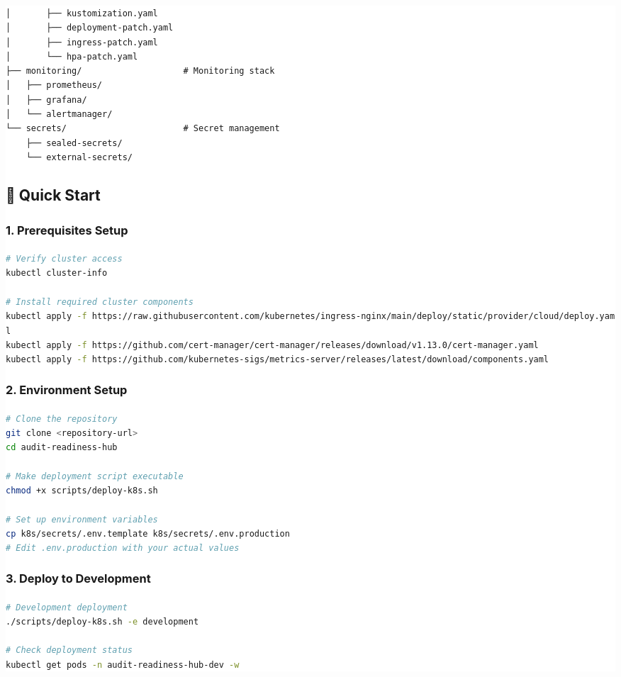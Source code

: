 ```
│       ├── kustomization.yaml
│       ├── deployment-patch.yaml
│       ├── ingress-patch.yaml
│       └── hpa-patch.yaml
├── monitoring/                    # Monitoring stack
│   ├── prometheus/
│   ├── grafana/
│   └── alertmanager/
└── secrets/                       # Secret management
    ├── sealed-secrets/
    └── external-secrets/
```

## 🚀 Quick Start

### 1. Prerequisites Setup

```bash
# Verify cluster access
kubectl cluster-info

# Install required cluster components
kubectl apply -f https://raw.githubusercontent.com/kubernetes/ingress-nginx/main/deploy/static/provider/cloud/deploy.yaml
kubectl apply -f https://github.com/cert-manager/cert-manager/releases/download/v1.13.0/cert-manager.yaml
kubectl apply -f https://github.com/kubernetes-sigs/metrics-server/releases/latest/download/components.yaml
```

### 2. Environment Setup

```bash
# Clone the repository
git clone <repository-url>
cd audit-readiness-hub

# Make deployment script executable
chmod +x scripts/deploy-k8s.sh

# Set up environment variables
cp k8s/secrets/.env.template k8s/secrets/.env.production
# Edit .env.production with your actual values
```

### 3. Deploy to Development

```bash
# Development deployment
./scripts/deploy-k8s.sh -e development

# Check deployment status
kubectl get pods -n audit-readiness-hub-dev -w
```
